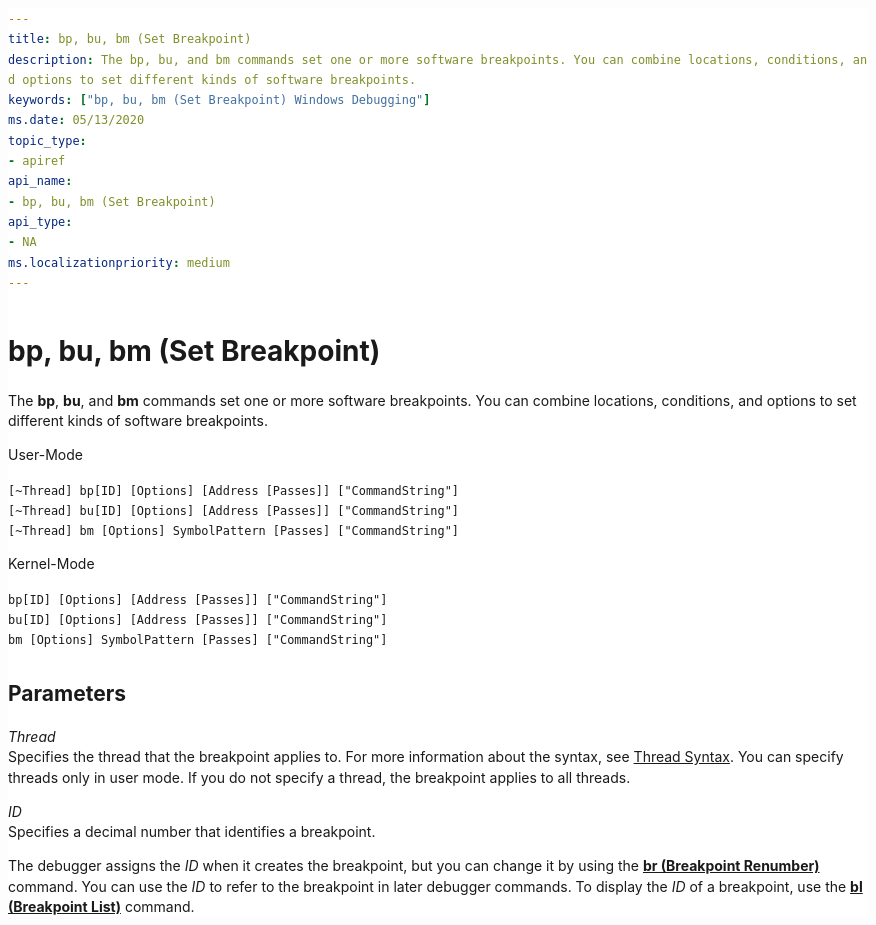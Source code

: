 ```yaml
---
title: bp, bu, bm (Set Breakpoint)
description: The bp, bu, and bm commands set one or more software breakpoints. You can combine locations, conditions, and options to set different kinds of software breakpoints.
keywords: ["bp, bu, bm (Set Breakpoint) Windows Debugging"]
ms.date: 05/13/2020
topic_type:
- apiref
api_name:
- bp, bu, bm (Set Breakpoint)
api_type:
- NA
ms.localizationpriority: medium
---
```


# bp, bu, bm (Set Breakpoint)


The **bp**, **bu**, and **bm** commands set one or more software breakpoints. You can combine locations, conditions, and options to set different kinds of software breakpoints.

User-Mode

```dbgcmd
[~Thread] bp[ID] [Options] [Address [Passes]] ["CommandString"] 
[~Thread] bu[ID] [Options] [Address [Passes]] ["CommandString"] 
[~Thread] bm [Options] SymbolPattern [Passes] ["CommandString"]
```

Kernel-Mode

```dbgcmd
bp[ID] [Options] [Address [Passes]] ["CommandString"] 
bu[ID] [Options] [Address [Passes]] ["CommandString"] 
bm [Options] SymbolPattern [Passes] ["CommandString"]
```

## <span id="ddk_cmd_set_breakpoint_dbg"></span><span id="DDK_CMD_SET_BREAKPOINT_DBG"></span>Parameters


<span id="_______Thread______"></span><span id="_______thread______"></span><span id="_______THREAD______"></span> *Thread*   
Specifies the thread that the breakpoint applies to. For more information about the syntax, see [Thread Syntax](thread-syntax.md). You can specify threads only in user mode. If you do not specify a thread, the breakpoint applies to all threads.

<span id="_______ID______"></span><span id="_______id______"></span> *ID*   
Specifies a decimal number that identifies a breakpoint.

The debugger assigns the *ID* when it creates the breakpoint, but you can change it by using the [**br (Breakpoint Renumber)**](br--breakpoint-renumber-.md) command. You can use the *ID* to refer to the breakpoint in later debugger commands. To display the *ID* of a breakpoint, use the [**bl (Breakpoint List)**](bl--breakpoint-list-.md) command.
